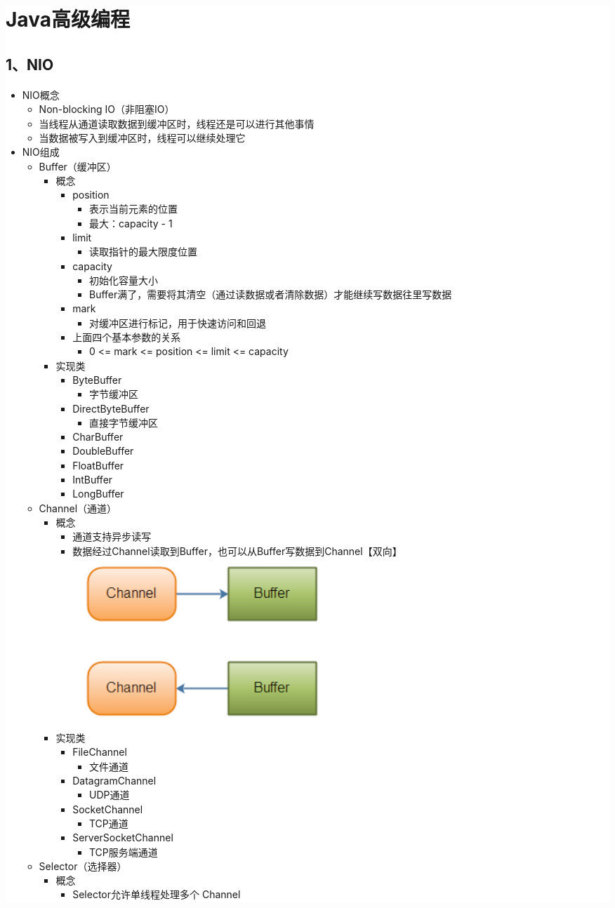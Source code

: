 # Java高级编程
## 1、NIO
- NIO概念
  - Non-blocking IO（非阻塞IO）
  - 当线程从通道读取数据到缓冲区时，线程还是可以进行其他事情
  - 当数据被写入到缓冲区时，线程可以继续处理它
- NIO组成
  - Buffer（缓冲区）
    - 概念
      - position
          - 表示当前元素的位置
          - 最大：capacity - 1
      - limit
          - 读取指针的最大限度位置
      - capacity
          - 初始化容量大小
          - Buffer满了，需要将其清空（通过读数据或者清除数据）才能继续写数据往里写数据
      - mark
          - 对缓冲区进行标记，用于快速访问和回退
      - 上面四个基本参数的关系
          - 0 <= mark <= position <= limit <= capacity
    - 实现类
      - ByteBuffer
        - 字节缓冲区
      - DirectByteBuffer
        - 直接字节缓冲区
      - CharBuffer
      - DoubleBuffer
      - FloatBuffer
      - IntBuffer
      - LongBuffer
  - Channel（通道）
    - 概念
      - 通道支持异步读写
      - 数据经过Channel读取到Buffer，也可以从Buffer写数据到Channel【双向】
      ![img.png](images/img.png)
    - 实现类
      - FileChannel
        - 文件通道
      - DatagramChannel
        - UDP通道
      - SocketChannel
        - TCP通道
      - ServerSocketChannel
        - TCP服务端通道
  - Selector（选择器）
    - 概念
      - Selector允许单线程处理多个 Channel